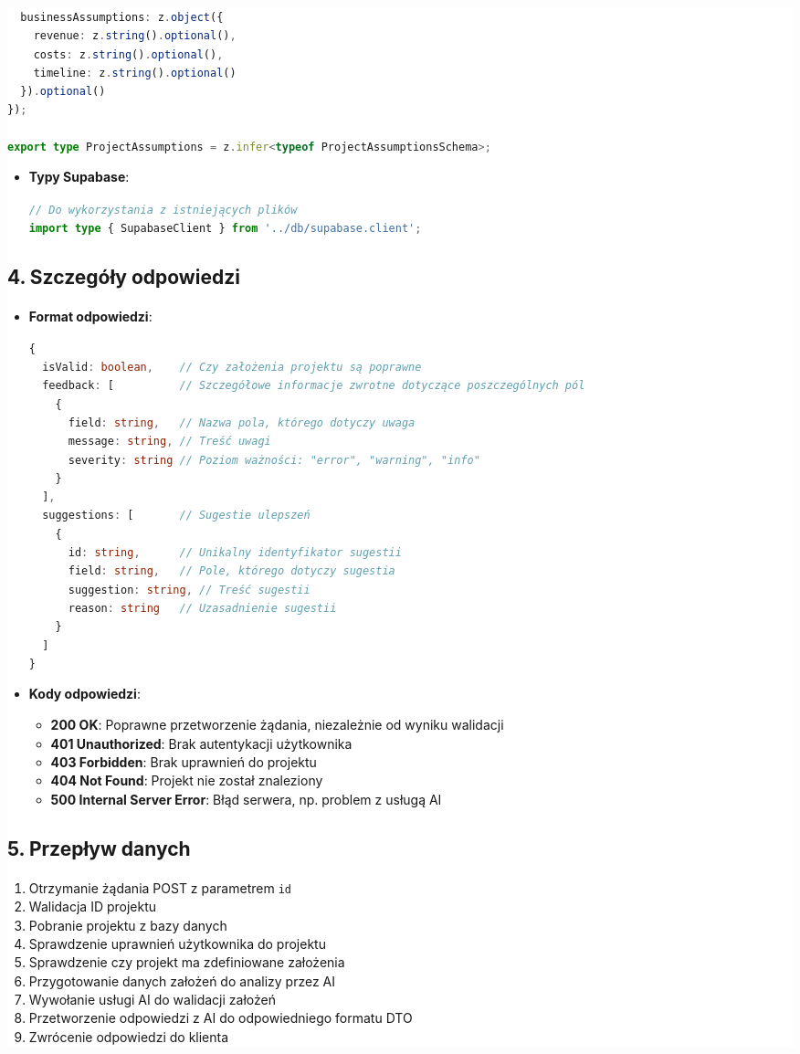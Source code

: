   ```typescript
    businessAssumptions: z.object({
      revenue: z.string().optional(),
      costs: z.string().optional(),
      timeline: z.string().optional()
    }).optional()
  });
  
  export type ProjectAssumptions = z.infer<typeof ProjectAssumptionsSchema>;
  ```

- **Typy Supabase**:
  ```typescript
  // Do wykorzystania z istniejących plików
  import type { SupabaseClient } from '../db/supabase.client';
  ```

## 4. Szczegóły odpowiedzi
- **Format odpowiedzi**:
  ```typescript
  {
    isValid: boolean,    // Czy założenia projektu są poprawne
    feedback: [          // Szczegółowe informacje zwrotne dotyczące poszczególnych pól
      {
        field: string,   // Nazwa pola, którego dotyczy uwaga
        message: string, // Treść uwagi
        severity: string // Poziom ważności: "error", "warning", "info"
      }
    ],
    suggestions: [       // Sugestie ulepszeń
      {
        id: string,      // Unikalny identyfikator sugestii
        field: string,   // Pole, którego dotyczy sugestia
        suggestion: string, // Treść sugestii
        reason: string   // Uzasadnienie sugestii
      }
    ]
  }
  ```

- **Kody odpowiedzi**:
  - **200 OK**: Poprawne przetworzenie żądania, niezależnie od wyniku walidacji
  - **401 Unauthorized**: Brak autentykacji użytkownika
  - **403 Forbidden**: Brak uprawnień do projektu
  - **404 Not Found**: Projekt nie został znaleziony
  - **500 Internal Server Error**: Błąd serwera, np. problem z usługą AI

## 5. Przepływ danych
1. Otrzymanie żądania POST z parametrem `id`
2. Walidacja ID projektu
3. Pobranie projektu z bazy danych
4. Sprawdzenie uprawnień użytkownika do projektu
5. Sprawdzenie czy projekt ma zdefiniowane założenia
6. Przygotowanie danych założeń do analizy przez AI
7. Wywołanie usługi AI do walidacji założeń
8. Przetworzenie odpowiedzi z AI do odpowiedniego formatu DTO
9. Zwrócenie odpowiedzi do klienta
